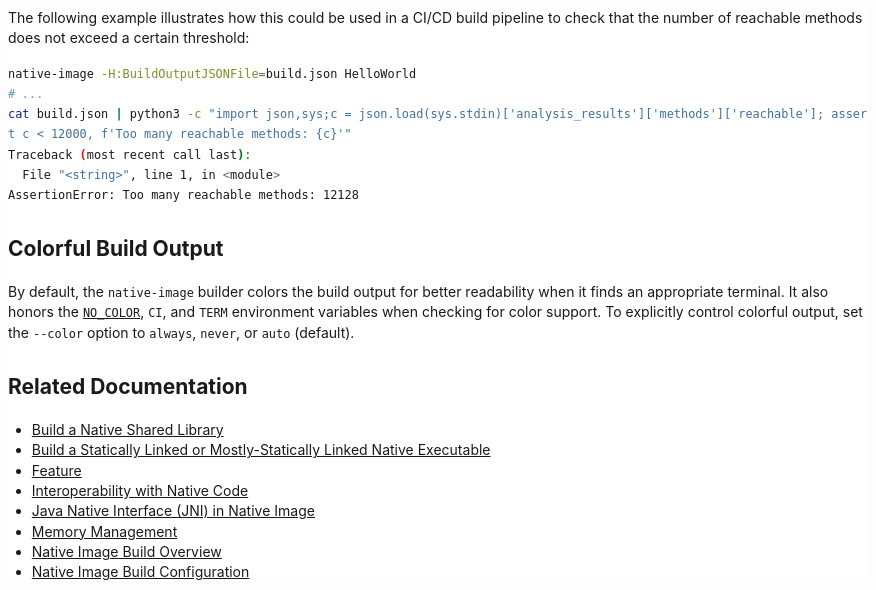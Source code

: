The following example illustrates how this could be used in a CI/CD build pipeline to check that the number of reachable methods does not exceed a certain threshold:

```bash
native-image -H:BuildOutputJSONFile=build.json HelloWorld
# ...
cat build.json | python3 -c "import json,sys;c = json.load(sys.stdin)['analysis_results']['methods']['reachable']; assert c < 12000, f'Too many reachable methods: {c}'"
Traceback (most recent call last):
  File "<string>", line 1, in <module>
AssertionError: Too many reachable methods: 12128
```

## Colorful Build Output

By default, the `native-image` builder colors the build output for better readability when it finds an appropriate terminal.
It also honors the <a href="https://no-color.org" target="_target">`NO_COLOR`</a>, `CI`, and `TERM` environment variables when checking for color support.
To explicitly control colorful output, set the `--color` option to `always`, `never`, or `auto` (default).

## Related Documentation

- [Build a Native Shared Library](guides/build-native-shared-library.md)
- [Build a Statically Linked or Mostly-Statically Linked Native Executable](guides/build-static-and-mostly-static-executable.md)
- [Feature](https://www.graalvm.org/sdk/javadoc/org/graalvm/nativeimage/hosted/Feature.html)
- [Interoperability with Native Code](InteropWithNativeCode.md)
- [Java Native Interface (JNI) in Native Image](JNI.md)
- [Memory Management](MemoryManagement.md)
- [Native Image Build Overview](BuildOverview.md)
- [Native Image Build Configuration](BuildConfiguration.md)
